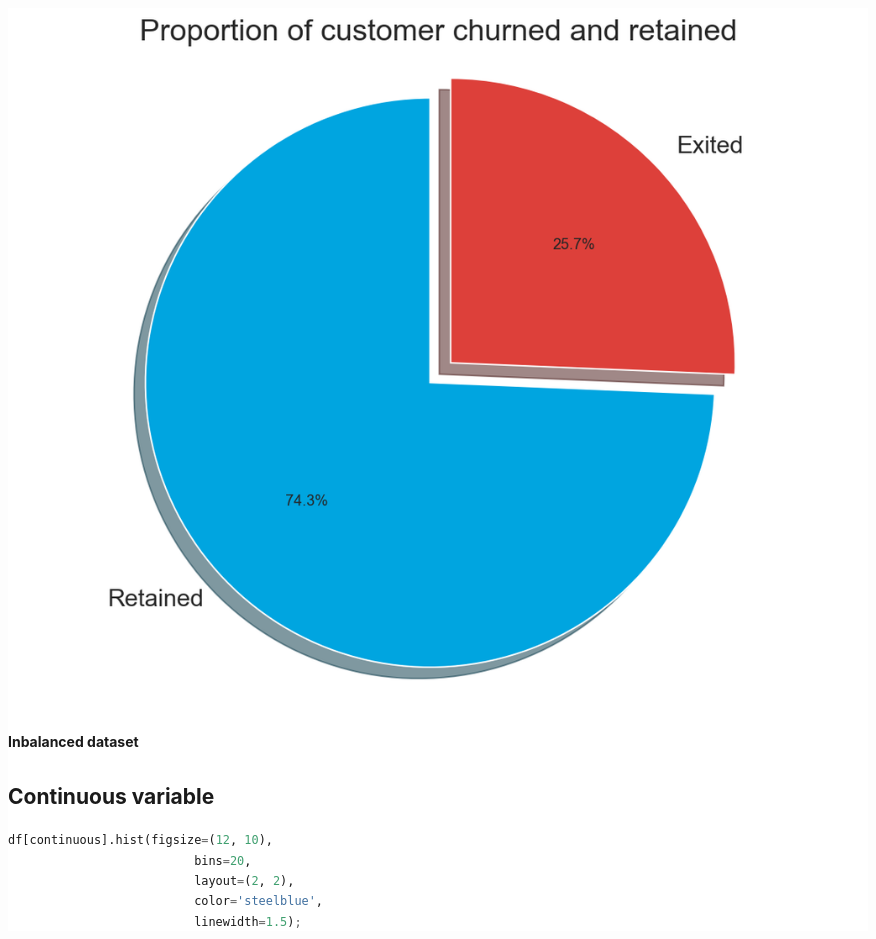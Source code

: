 ![png](telco-churn-prediction_files/telco-churn-prediction_42_0.png)
    


**Inbalanced dataset**


## Continuous variable


```python
df[continuous].hist(figsize=(12, 10),
                          bins=20,
                          layout=(2, 2),
                          color='steelblue',
                          linewidth=1.5);
```
